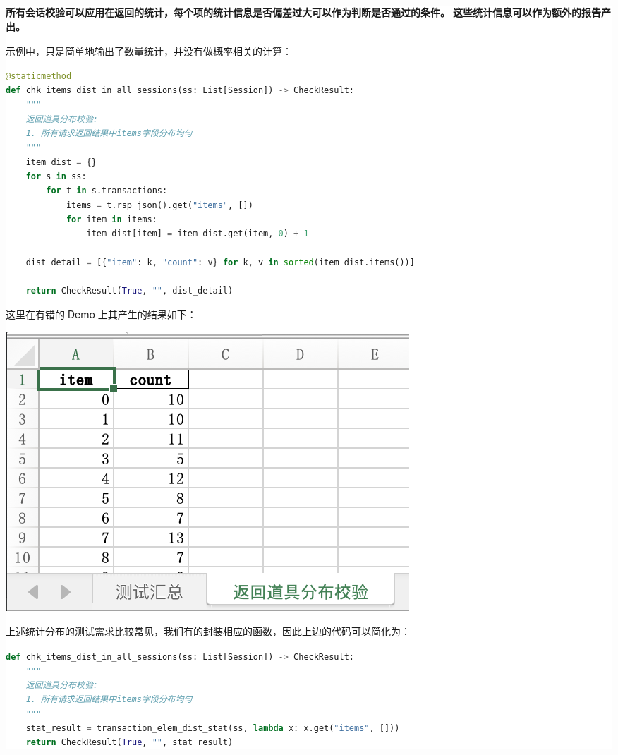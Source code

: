 **所有会话校验可以应用在返回的统计，每个项的统计信息是否偏差过大可以作为判断是否通过的条件。**
**这些统计信息可以作为额外的报告产出。**

示例中，只是简单地输出了数量统计，并没有做概率相关的计算：

```python
@staticmethod
def chk_items_dist_in_all_sessions(ss: List[Session]) -> CheckResult:
    """
    返回道具分布校验:
    1. 所有请求返回结果中items字段分布均匀
    """
    item_dist = {}
    for s in ss:
        for t in s.transactions:
            items = t.rsp_json().get("items", [])
            for item in items:
                item_dist[item] = item_dist.get(item, 0) + 1

    dist_detail = [{"item": k, "count": v} for k, v in sorted(item_dist.items())]

    return CheckResult(True, "", dist_detail)
```

这里在有错的 Demo 上其产生的结果如下：

![test_report_dist_detail](https://raw.githubusercontent.com/session-tester/session-tester/main/docs%2Ftest_report_dist_detail_cn.png)

上述统计分布的测试需求比较常见，我们有的封装相应的函数，因此上边的代码可以简化为：

```python
def chk_items_dist_in_all_sessions(ss: List[Session]) -> CheckResult:
    """
    返回道具分布校验:
    1. 所有请求返回结果中items字段分布均匀
    """
    stat_result = transaction_elem_dist_stat(ss, lambda x: x.get("items", []))
    return CheckResult(True, "", stat_result)
```
